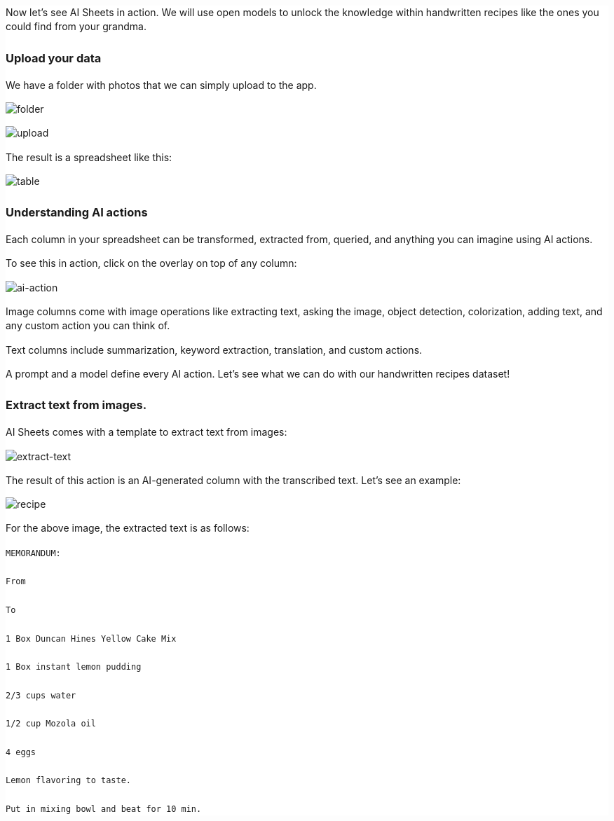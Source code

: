 Now let’s see AI Sheets in action. We will use open models to unlock the knowledge within handwritten recipes like the ones you could find from your grandma.

### Upload your data

We have a folder with photos that we can simply upload to the app.

![folder](https://cdn-uploads.huggingface.co/production/uploads/60420dccc15e823a685f2b03/OZSQLc_GeINsLWnL-3t49.png)


![upload](https://cdn-uploads.huggingface.co/production/uploads/60420dccc15e823a685f2b03/s8FkH6gw2LG9F7rM2mJ0D.png)

The result is a spreadsheet like this:

![table](https://cdn-uploads.huggingface.co/production/uploads/60420dccc15e823a685f2b03/4lW1LWM31dB_stOP0QvL1.png)

### Understanding AI actions

Each column in your spreadsheet can be transformed, extracted from, queried, and anything you can imagine using AI actions.

To see this in action, click on the overlay on top of any column:


![ai-action](https://cdn-uploads.huggingface.co/production/uploads/60420dccc15e823a685f2b03/O1XHmf70blGY6kRMOcvMi.png)

Image columns come with image operations like extracting text, asking the image, object detection, colorization, adding text, and any custom action you can think of. 

Text columns include summarization, keyword extraction, translation, and custom actions.

A prompt and a model define every AI action. Let’s see what we can do with our handwritten recipes dataset\!

### Extract text from images.

AI Sheets comes with a template to extract text from images:


![extract-text](https://cdn-uploads.huggingface.co/production/uploads/60420dccc15e823a685f2b03/gTXMKRJ8J0Oil7YUZUnOr.png)

The result of this action is an AI-generated column with the transcribed text. Let’s see an example:


![recipe](https://cdn-uploads.huggingface.co/production/uploads/60420dccc15e823a685f2b03/7IuC9cTT5v-fXHvI9NB9D.webp)

For the above image, the extracted text is as follows:

```
MEMORANDUM:

From

To

1 Box Duncan Hines Yellow Cake Mix

1 Box instant lemon pudding

2/3 cups water

1/2 cup Mozola oil

4 eggs

Lemon flavoring to taste.

Put in mixing bowl and beat for 10 min.
```